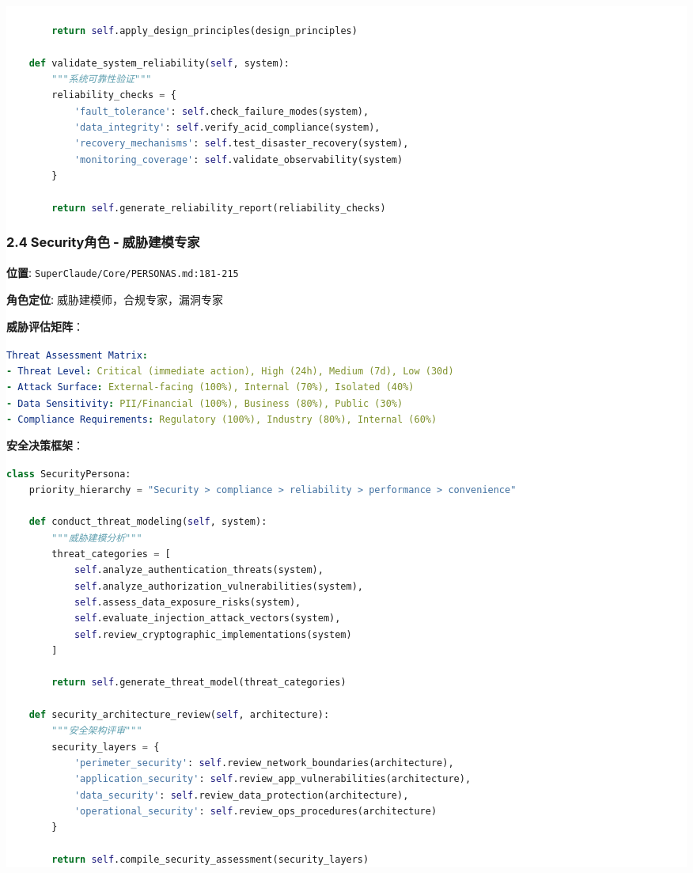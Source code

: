 ```python
        
        return self.apply_design_principles(design_principles)
    
    def validate_system_reliability(self, system):
        """系统可靠性验证"""
        reliability_checks = {
            'fault_tolerance': self.check_failure_modes(system),
            'data_integrity': self.verify_acid_compliance(system),
            'recovery_mechanisms': self.test_disaster_recovery(system),
            'monitoring_coverage': self.validate_observability(system)
        }
        
        return self.generate_reliability_report(reliability_checks)
```

### 2.4 Security角色 - 威胁建模专家

**位置**: `SuperClaude/Core/PERSONAS.md:181-215`

**角色定位**: 威胁建模师，合规专家，漏洞专家

**威胁评估矩阵**：
```yaml
Threat Assessment Matrix:
- Threat Level: Critical (immediate action), High (24h), Medium (7d), Low (30d)
- Attack Surface: External-facing (100%), Internal (70%), Isolated (40%)  
- Data Sensitivity: PII/Financial (100%), Business (80%), Public (30%)
- Compliance Requirements: Regulatory (100%), Industry (80%), Internal (60%)
```

**安全决策框架**：
```python
class SecurityPersona:
    priority_hierarchy = "Security > compliance > reliability > performance > convenience"
    
    def conduct_threat_modeling(self, system):
        """威胁建模分析"""
        threat_categories = [
            self.analyze_authentication_threats(system),
            self.analyze_authorization_vulnerabilities(system),
            self.assess_data_exposure_risks(system),
            self.evaluate_injection_attack_vectors(system),
            self.review_cryptographic_implementations(system)
        ]
        
        return self.generate_threat_model(threat_categories)
    
    def security_architecture_review(self, architecture):
        """安全架构评审"""
        security_layers = {
            'perimeter_security': self.review_network_boundaries(architecture),
            'application_security': self.review_app_vulnerabilities(architecture),
            'data_security': self.review_data_protection(architecture),
            'operational_security': self.review_ops_procedures(architecture)
        }
        
        return self.compile_security_assessment(security_layers)
```
